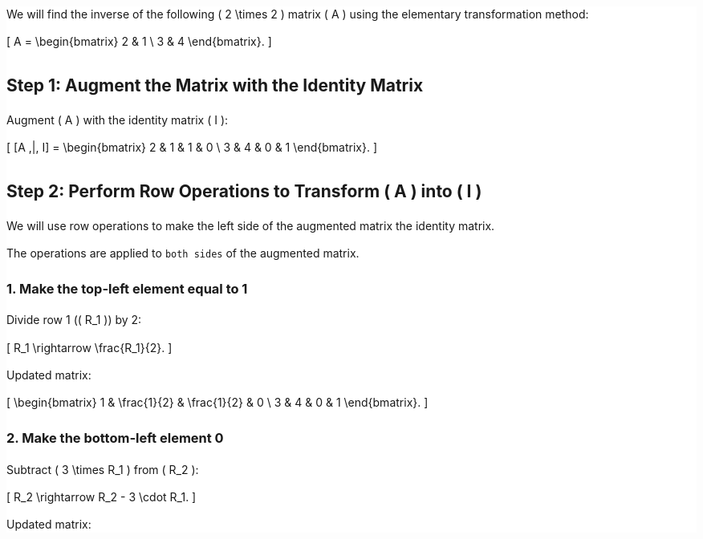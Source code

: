 We will find the inverse of the following \( 2 \times 2 \) matrix \( A \) using the elementary transformation method:

\[
A = 
\begin{bmatrix}
2 & 1 \\
3 & 4
\end{bmatrix}.
\]

## Step 1: Augment the Matrix with the Identity Matrix

Augment \( A \) with the identity matrix \( I \):

\[
[A \,|\, I] = 
\begin{bmatrix}
2 & 1 & 1 & 0 \\
3 & 4 & 0 & 1
\end{bmatrix}.
\]

## Step 2: Perform Row Operations to Transform \( A \) into \( I \)

We will use row operations to make the left side of the augmented matrix the identity matrix. 

The operations are applied to `both sides` of the augmented matrix.

### 1. Make the top-left element equal to 1  
Divide row 1 (\( R_1 \)) by 2:

\[
R_1 \rightarrow \frac{R_1}{2}.
\]

Updated matrix:

\[
\begin{bmatrix}
1 & \frac{1}{2} & \frac{1}{2} & 0 \\
3 & 4 & 0 & 1
\end{bmatrix}.
\]

### 2. Make the bottom-left element 0  
Subtract \( 3 \times R_1 \) from \( R_2 \):

\[
R_2 \rightarrow R_2 - 3 \cdot R_1.
\]

Updated matrix:
